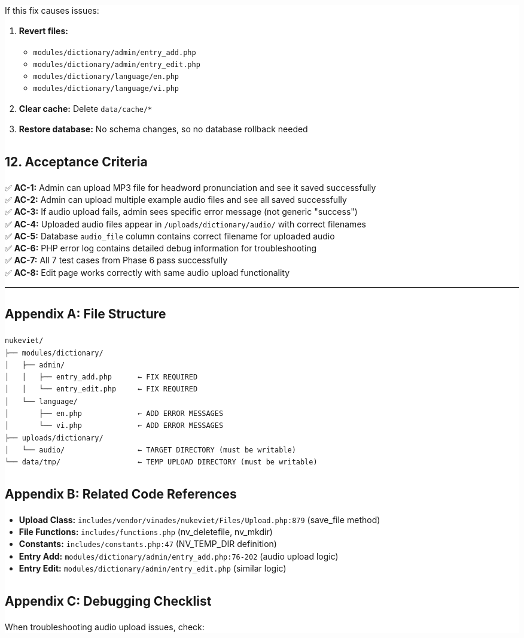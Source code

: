 If this fix causes issues:

1. **Revert files:**
   - `modules/dictionary/admin/entry_add.php`
   - `modules/dictionary/admin/entry_edit.php`
   - `modules/dictionary/language/en.php`
   - `modules/dictionary/language/vi.php`

2. **Clear cache:** Delete `data/cache/*`

3. **Restore database:** No schema changes, so no database rollback needed

## 12. Acceptance Criteria

✅ **AC-1:** Admin can upload MP3 file for headword pronunciation and see it saved successfully  
✅ **AC-2:** Admin can upload multiple example audio files and see all saved successfully  
✅ **AC-3:** If audio upload fails, admin sees specific error message (not generic "success")  
✅ **AC-4:** Uploaded audio files appear in `/uploads/dictionary/audio/` with correct filenames  
✅ **AC-5:** Database `audio_file` column contains correct filename for uploaded audio  
✅ **AC-6:** PHP error log contains detailed debug information for troubleshooting  
✅ **AC-7:** All 7 test cases from Phase 6 pass successfully  
✅ **AC-8:** Edit page works correctly with same audio upload functionality  

---

## Appendix A: File Structure

```
nukeviet/
├── modules/dictionary/
│   ├── admin/
│   │   ├── entry_add.php      ← FIX REQUIRED
│   │   └── entry_edit.php     ← FIX REQUIRED
│   └── language/
│       ├── en.php             ← ADD ERROR MESSAGES
│       └── vi.php             ← ADD ERROR MESSAGES
├── uploads/dictionary/
│   └── audio/                 ← TARGET DIRECTORY (must be writable)
└── data/tmp/                  ← TEMP UPLOAD DIRECTORY (must be writable)
```

## Appendix B: Related Code References

- **Upload Class:** `includes/vendor/vinades/nukeviet/Files/Upload.php:879` (save_file method)
- **File Functions:** `includes/functions.php` (nv_deletefile, nv_mkdir)
- **Constants:** `includes/constants.php:47` (NV_TEMP_DIR definition)
- **Entry Add:** `modules/dictionary/admin/entry_add.php:76-202` (audio upload logic)
- **Entry Edit:** `modules/dictionary/admin/entry_edit.php` (similar logic)

## Appendix C: Debugging Checklist

When troubleshooting audio upload issues, check:
